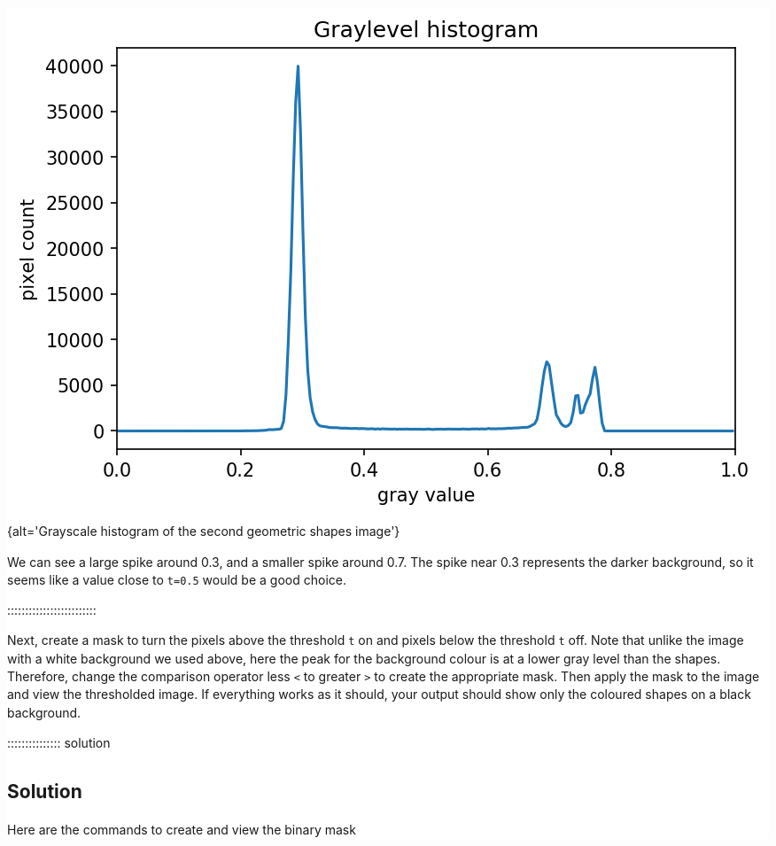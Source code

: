 ![](fig/shapes-02-histogram.png){alt='Grayscale histogram of the second geometric shapes image'}

We can see a large spike around 0.3, and a smaller spike around 0.7. The
spike near 0.3 represents the darker background, so it seems like a value
close to `t=0.5` would be a good choice.


:::::::::::::::::::::::::

Next, create a mask to turn the pixels above the threshold `t` on
and pixels below the threshold `t` off. Note that unlike the image
with a white background we used above, here the peak for the
background colour is at a lower gray level than the
shapes. Therefore, change the comparison operator less `<` to
greater `>` to create the appropriate mask. Then apply the mask to
the image and view the thresholded image. If everything works as it
should, your output should show only the coloured shapes on a black
background.

:::::::::::::::  solution

## Solution

Here are the commands to create and view the binary mask
